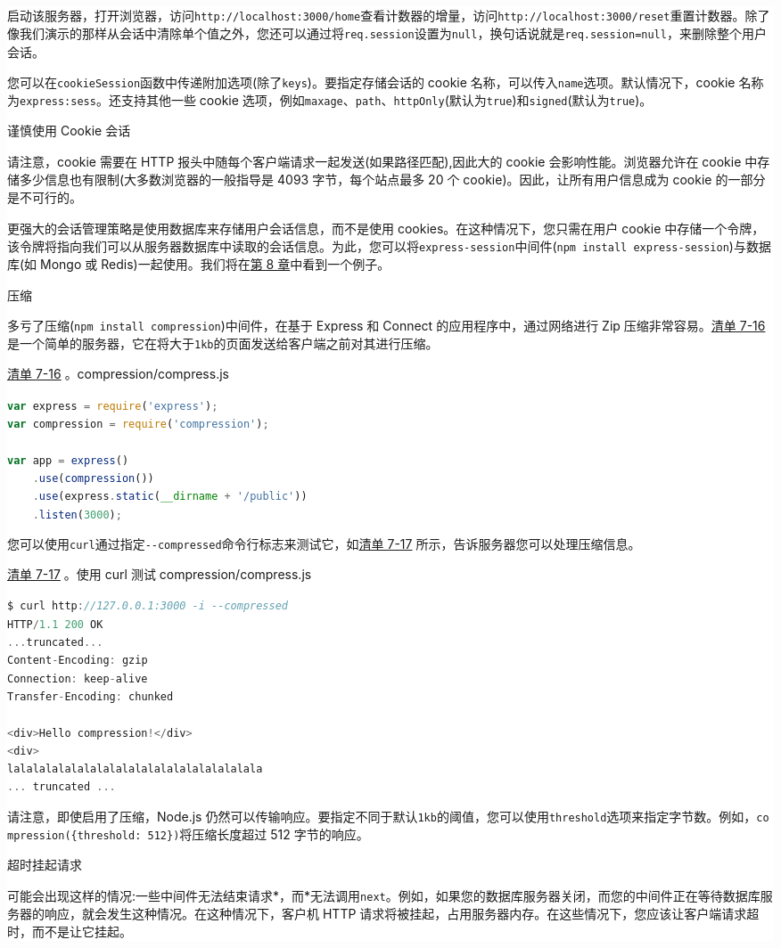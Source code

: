 启动该服务器，打开浏览器，访问`http://localhost:3000/home`查看计数器的增量，访问`http://localhost:3000/reset`重置计数器。除了像我们演示的那样从会话中清除单个值之外，您还可以通过将`req.session`设置为`null`，换句话说就是`req.session=null`，来删除整个用户会话。

您可以在`cookieSession`函数中传递附加选项(除了`keys`)。要指定存储会话的 cookie 名称，可以传入`name`选项。默认情况下，cookie 名称为`express:sess`。还支持其他一些 cookie 选项，例如`maxage`、`path`、`httpOnly`(默认为`true`)和`signed`(默认为`true`)。

谨慎使用 Cookie 会话

请注意，cookie 需要在 HTTP 报头中随每个客户端请求一起发送(如果路径匹配),因此大的 cookie 会影响性能。浏览器允许在 cookie 中存储多少信息也有限制(大多数浏览器的一般指导是 4093 字节，每个站点最多 20 个 cookie)。因此，让所有用户信息成为 cookie 的一部分是不可行的。

更强大的会话管理策略是使用数据库来存储用户会话信息，而不是使用 cookies。在这种情况下，您只需在用户 cookie 中存储一个令牌，该令牌将指向我们可以从服务器数据库中读取的会话信息。为此，您可以将`express-session`中间件(`npm install express-session`)与数据库(如 Mongo 或 Redis)一起使用。我们将在[第 8 章](08.html)中看到一个例子。

压缩

多亏了压缩(`npm install compression`)中间件，在基于 Express 和 Connect 的应用程序中，通过网络进行 Zip 压缩非常容易。[清单 7-16](#list16) 是一个简单的服务器，它在将大于`1kb`的页面发送给客户端之前对其进行压缩。

[清单 7-16](#_list16) 。compression/compress.js

```js
var express = require('express');
var compression = require('compression');

var app = express()
    .use(compression())
    .use(express.static(__dirname + '/public'))
    .listen(3000);

```

您可以使用`curl`通过指定`--compressed`命令行标志来测试它，如[清单 7-17](#list17) 所示，告诉服务器您可以处理压缩信息。

[清单 7-17](#_list17) 。使用 curl 测试 compression/compress.js

```js
$ curl http://127.0.0.1:3000 -i --compressed
HTTP/1.1 200 OK
...truncated...
Content-Encoding: gzip
Connection: keep-alive
Transfer-Encoding: chunked

<div>Hello compression!</div>
<div>
lalalalalalalalalalalalalalalalalalalala
... truncated ...

```

请注意，即使启用了压缩，Node.js 仍然可以传输响应。要指定不同于默认`1kb`的阈值，您可以使用`threshold`选项来指定字节数。例如，`compression({threshold: 512})`将压缩长度超过 512 字节的响应。

超时挂起请求

可能会出现这样的情况:一些中间件无法结束请求*，而*无法调用`next`。例如，如果您的数据库服务器关闭，而您的中间件正在等待数据库服务器的响应，就会发生这种情况。在这种情况下，客户机 HTTP 请求将被挂起，占用服务器内存。在这些情况下，您应该让客户端请求超时，而不是让它挂起。
